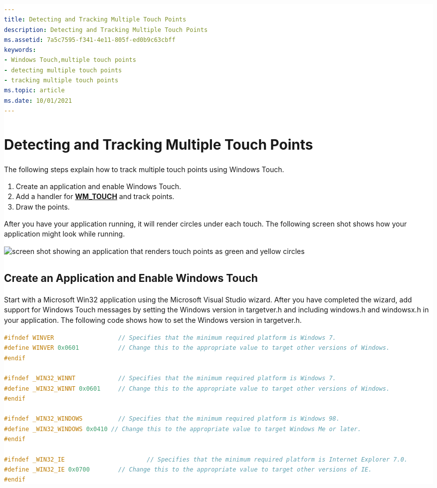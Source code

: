 ```yaml
---
title: Detecting and Tracking Multiple Touch Points
description: Detecting and Tracking Multiple Touch Points
ms.assetid: 7a5c7595-f341-4e11-805f-ed0b9c63cbff
keywords:
- Windows Touch,multiple touch points
- detecting multiple touch points
- tracking multiple touch points
ms.topic: article
ms.date: 10/01/2021
---
```


# Detecting and Tracking Multiple Touch Points

The following steps explain how to track multiple touch points using Windows Touch.

1. Create an application and enable Windows Touch.
2. Add a handler for [**WM\_TOUCH**](wm-touchdown.md) and track points.
3. Draw the points.

After you have your application running, it will render circles under each touch. The following screen shot shows how your application might look while running.

![screen shot showing an application that renders touch points as green and yellow circles](images/multitouchpoints.png)

## Create an Application and Enable Windows Touch

Start with a Microsoft Win32 application using the Microsoft Visual Studio wizard. After you have completed the wizard, add support for Windows Touch messages by setting the Windows version in targetver.h and including windows.h and windowsx.h in your application. The following code shows how to set the Windows version in targetver.h.

```C++
#ifndef WINVER                  // Specifies that the minimum required platform is Windows 7.
#define WINVER 0x0601           // Change this to the appropriate value to target other versions of Windows.
#endif

#ifndef _WIN32_WINNT            // Specifies that the minimum required platform is Windows 7.
#define _WIN32_WINNT 0x0601     // Change this to the appropriate value to target other versions of Windows.
#endif     

#ifndef _WIN32_WINDOWS          // Specifies that the minimum required platform is Windows 98.
#define _WIN32_WINDOWS 0x0410 // Change this to the appropriate value to target Windows Me or later.
#endif

#ifndef _WIN32_IE                       // Specifies that the minimum required platform is Internet Explorer 7.0.
#define _WIN32_IE 0x0700        // Change this to the appropriate value to target other versions of IE.
#endif
```
